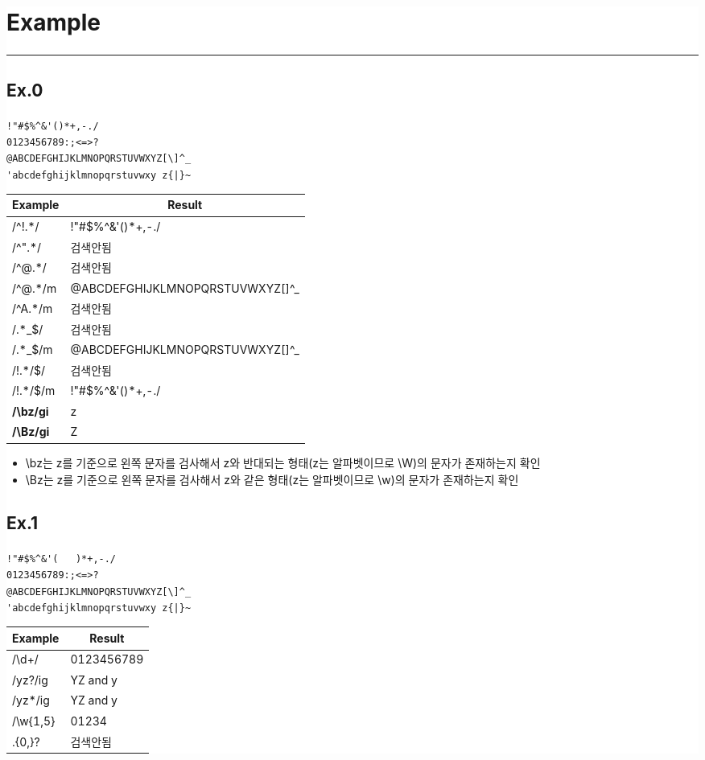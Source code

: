 

# Example
---

## Ex.0

```
!"#$%^&'()*+,-./
0123456789:;<=>?
@ABCDEFGHIJKLMNOPQRSTUVWXYZ[\]^_
'abcdefghijklmnopqrstuvwxy z{|}~
```


|Example| Result   |
|:--- |-------------|
| /^!.*/	 |!"#$%^&'()*+,-./|
| /^".*/  |검색안됨|
| /^@.*/	 |검색안됨|
| /^@.*/m  |@ABCDEFGHIJKLMNOPQRSTUVWXYZ[\]^_|
| /^A.*/m  |검색안됨|
| /.*_$/  |검색안됨|
| /.*_$/m |@ABCDEFGHIJKLMNOPQRSTUVWXYZ[\]^_|
| /!.*\/$/  |검색안됨|
| /!.*\/$/m  |!"#$%^&'()*+,-./|
| **/\bz/gi** | z|
| **/\Bz/gi** | Z|

- \bz는 z를 기준으로 왼쪽 문자를 검사해서 z와 반대되는 형태(z는 알파벳이므로 \W)의 문자가 존재하는지 확인
- \Bz는 z를 기준으로 왼쪽 문자를 검사해서 z와 같은 형태(z는 알파벳이므로 \w)의 문자가 존재하는지 확인


## Ex.1
```
!"#$%^&'(	)*+,-./
0123456789:;<=>?
@ABCDEFGHIJKLMNOPQRSTUVWXYZ[\]^_
'abcdefghijklmnopqrstuvwxy z{|}~
```

|Example| Result     |
|:---|-------------|
|/\d+/|0123456789|
|/yz?/ig|YZ and y|
|/yz*/ig|YZ and y|
|/\w{1,5}|01234|
|.{0,}?|검색안됨|
